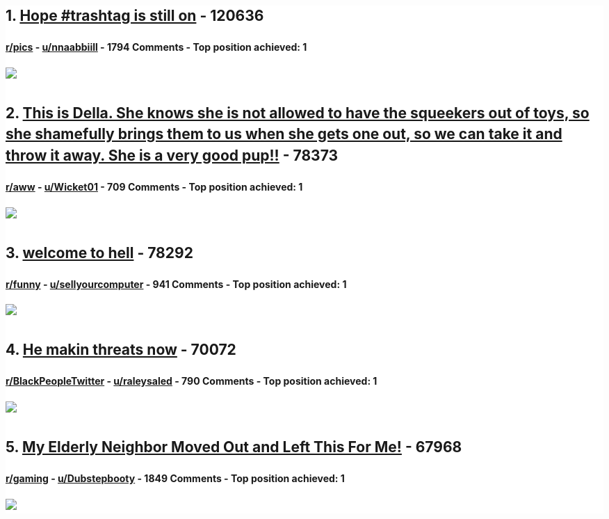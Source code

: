 ## 1. [Hope #trashtag is still on](http://reddit.com/r/pics/comments/c89e28/hope_trashtag_is_still_on/) - 120636
#### [r/pics](http://reddit.com/r/pics) - [u/nnaabbiill](http://reddit.com/u/nnaabbiill) - 1794 Comments - Top position achieved: 1

<a href="https://i.redd.it/t9xplwbi9w731.jpg"><img src="https://b.thumbs.redditmedia.com/AihwJOuW0jmGvdJqd71rVCQCA7nJYc4KoyclJttNn_c.jpg"></img></a>

## 2. [This is Della. She knows she is not allowed to have the squeekers out of toys, so she shamefully brings them to us when she gets one out, so we can take it and throw it away. She is a very good pup!!](http://reddit.com/r/aww/comments/c89eds/this_is_della_she_knows_she_is_not_allowed_to/) - 78373
#### [r/aww](http://reddit.com/r/aww) - [u/Wicket01](http://reddit.com/u/Wicket01) - 709 Comments - Top position achieved: 1

<a href="https://i.redd.it/p5z0t0mo9w731.jpg"><img src="https://b.thumbs.redditmedia.com/FbKoCVbv9-BHImEY3fxR5yEhnc5cTgOJubXWxnioL6I.jpg"></img></a>

## 3. [welcome to hell](http://reddit.com/r/funny/comments/c8be2f/welcome_to_hell/) - 78292
#### [r/funny](http://reddit.com/r/funny) - [u/sellyourcomputer](http://reddit.com/u/sellyourcomputer) - 941 Comments - Top position achieved: 1

<a href="https://i.redd.it/lgghcwiz3x731.png"><img src="https://a.thumbs.redditmedia.com/U80_2Pq_YrpH6qQYBmcKOhj3A86uOSInEZvDEzIZfl4.jpg"></img></a>

## 4. [He makin threats now](http://reddit.com/r/BlackPeopleTwitter/comments/c8evwl/he_makin_threats_now/) - 70072
#### [r/BlackPeopleTwitter](http://reddit.com/r/BlackPeopleTwitter) - [u/raleysaled](http://reddit.com/u/raleysaled) - 790 Comments - Top position achieved: 1

<a href="https://i.redd.it/yxw4clh5ey731.jpg"><img src="https://b.thumbs.redditmedia.com/YhtYnO2iUv4PxcRH3FtxQlIStml7tyIPiI4nx_VOe8Q.jpg"></img></a>

## 5. [My Elderly Neighbor Moved Out and Left This For Me!](http://reddit.com/r/gaming/comments/c8gm7n/my_elderly_neighbor_moved_out_and_left_this_for_me/) - 67968
#### [r/gaming](http://reddit.com/r/gaming) - [u/Dubstepbooty](http://reddit.com/u/Dubstepbooty) - 1849 Comments - Top position achieved: 1

<a href="https://i.redd.it/ba9ulo9f4z731.jpg"><img src="https://b.thumbs.redditmedia.com/Jx_r_qzmreXE7Z56cDGKKn5jQLmCd40QiJ-9tR6fwMQ.jpg"></img></a>
